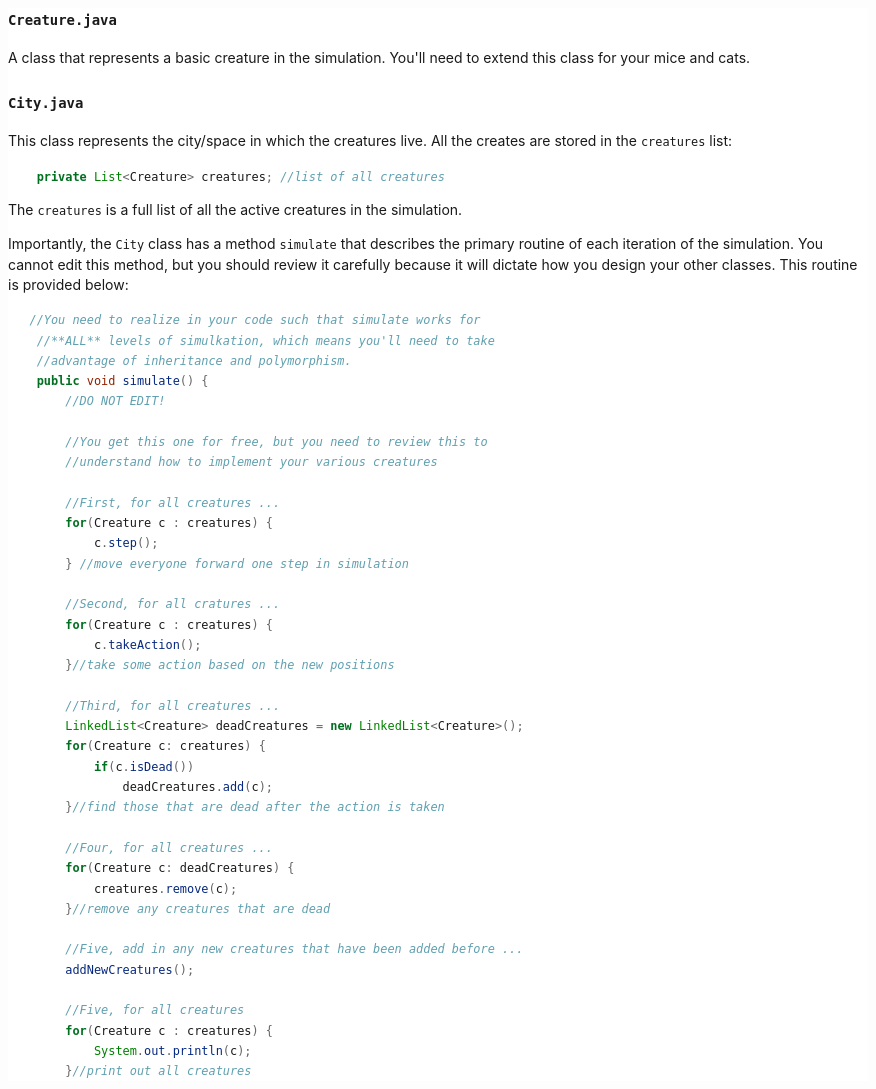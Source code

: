 ### `Creature.java`

A class that represents a basic creature in the simulation. You'll need to extend this class for your mice and cats.

### `City.java` 

This class represents the city/space in which the creatures live. All the creates are stored in the `creatures` list:

```java
    private List<Creature> creatures; //list of all creatures
```

The `creatures` is a full list of all the active creatures in the simulation. 

Importantly, the `City` class has a method `simulate` that describes the primary routine of each iteration of the simulation. You cannot edit this method, but you should review it carefully because it will dictate how you design your other classes. This routine is provided below:

```java
   //You need to realize in your code such that simulate works for
    //**ALL** levels of simulkation, which means you'll need to take
    //advantage of inheritance and polymorphism.
    public void simulate() {
        //DO NOT EDIT!
        
        //You get this one for free, but you need to review this to
        //understand how to implement your various creatures

        //First, for all creatures ...
        for(Creature c : creatures) {
            c.step(); 
        } //move everyone forward one step in simulation
        
        //Second, for all cratures ...
        for(Creature c : creatures) {
            c.takeAction(); 
        }//take some action based on the new positions

        //Third, for all creatures ...
        LinkedList<Creature> deadCreatures = new LinkedList<Creature>();
        for(Creature c: creatures) {
            if(c.isDead()) 
                deadCreatures.add(c);
        }//find those that are dead after the action is taken

        //Four, for all creatures ...
        for(Creature c: deadCreatures) {
            creatures.remove(c);
        }//remove any creatures that are dead
        
        //Five, add in any new creatures that have been added before ...
        addNewCreatures();

        //Five, for all creatures
        for(Creature c : creatures) {
            System.out.println(c);
        }//print out all creatures

```
